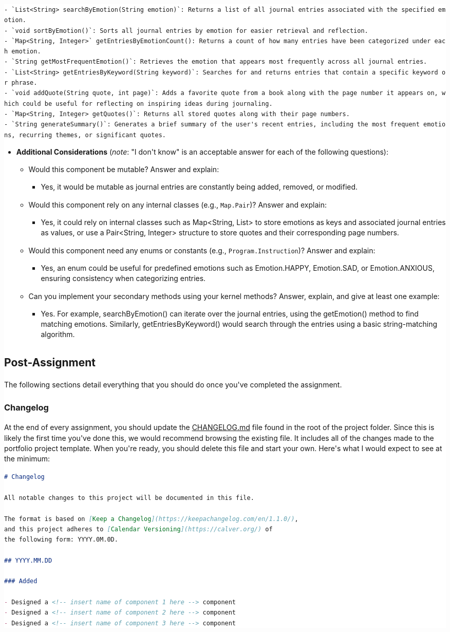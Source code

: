     - `List<String> searchByEmotion(String emotion)`: Returns a list of all journal entries associated with the specified emotion.
    - `void sortByEmotion()`: Sorts all journal entries by emotion for easier retrieval and reflection.
    - `Map<String, Integer>` getEntriesByEmotionCount(): Returns a count of how many entries have been categorized under each emotion.
    - `String getMostFrequentEmotion()`: Retrieves the emotion that appears most frequently across all journal entries.
    - `List<String> getEntriesByKeyword(String keyword)`: Searches for and returns entries that contain a specific keyword or phrase.
    - `void addQuote(String quote, int page)`: Adds a favorite quote from a book along with the page number it appears on, which could be useful for reflecting on inspiring ideas during journaling.
    - `Map<String, Integer> getQuotes()`: Returns all stored quotes along with their page numbers.
    - `String generateSummary()`: Generates a brief summary of the user's recent entries, including the most frequent emotions, recurring themes, or significant quotes.
  - **Additional Considerations** (*note*: "I don't know" is an acceptable
    answer for each of the following questions):
    - Would this component be mutable? Answer and explain:
      - Yes, it would be mutable as journal entries are constantly being added, removed, or modified.

    - Would this component rely on any internal classes (e.g., `Map.Pair`)?
      Answer and explain:
      - Yes, it could rely on internal classes such as Map<String, List<String>> to store emotions as keys and associated journal entries as values, or use a Pair<String, Integer> structure to store quotes and their corresponding page numbers.
    - Would this component need any enums or constants (e.g.,
      `Program.Instruction`)? Answer and explain:
      - Yes, an enum could be useful for predefined emotions such as Emotion.HAPPY, Emotion.SAD, or Emotion.ANXIOUS, ensuring consistency when categorizing entries.

    - Can you implement your secondary methods using your kernel methods?
      Answer, explain, and give at least one example:
      - Yes. For example, searchByEmotion() can iterate over the journal entries, using the getEmotion() method to find matching emotions. Similarly, getEntriesByKeyword() would search through the entries using a basic string-matching algorithm.

## Post-Assignment

The following sections detail everything that you should do once you've
completed the assignment.

### Changelog


At the end of every assignment, you should update the
[CHANGELOG.md](../../CHANGELOG.md) file found in the root of the project folder.
Since this is likely the first time you've done this, we would recommend
browsing the existing file. It includes all of the changes made to the portfolio
project template. When you're ready, you should delete this file and start your
own. Here's what I would expect to see at the minimum:

```markdown
# Changelog

All notable changes to this project will be documented in this file.

The format is based on [Keep a Changelog](https://keepachangelog.com/en/1.1.0/),
and this project adheres to [Calendar Versioning](https://calver.org/) of
the following form: YYYY.0M.0D.

## YYYY.MM.DD

### Added

- Designed a <!-- insert name of component 1 here --> component
- Designed a <!-- insert name of component 2 here --> component
- Designed a <!-- insert name of component 3 here --> component
```